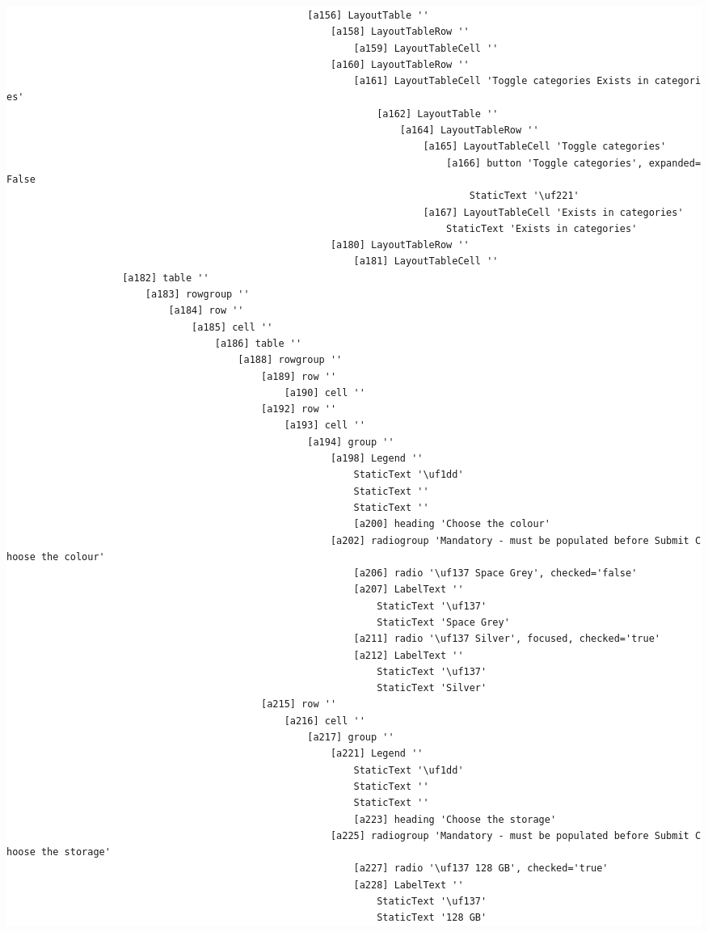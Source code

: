 ```
													[a156] LayoutTable ''
														[a158] LayoutTableRow ''
															[a159] LayoutTableCell ''
														[a160] LayoutTableRow ''
															[a161] LayoutTableCell 'Toggle categories Exists in categories'
																[a162] LayoutTable ''
																	[a164] LayoutTableRow ''
																		[a165] LayoutTableCell 'Toggle categories'
																			[a166] button 'Toggle categories', expanded=False
																				StaticText '\uf221'
																		[a167] LayoutTableCell 'Exists in categories'
																			StaticText 'Exists in categories'
														[a180] LayoutTableRow ''
															[a181] LayoutTableCell ''
					[a182] table ''
						[a183] rowgroup ''
							[a184] row ''
								[a185] cell ''
									[a186] table ''
										[a188] rowgroup ''
											[a189] row ''
												[a190] cell ''
											[a192] row ''
												[a193] cell ''
													[a194] group ''
														[a198] Legend ''
															StaticText '\uf1dd'
															StaticText ''
															StaticText ''
															[a200] heading 'Choose the colour'
														[a202] radiogroup 'Mandatory - must be populated before Submit Choose the colour'
															[a206] radio '\uf137 Space Grey', checked='false'
															[a207] LabelText ''
																StaticText '\uf137'
																StaticText 'Space Grey'
															[a211] radio '\uf137 Silver', focused, checked='true'
															[a212] LabelText ''
																StaticText '\uf137'
																StaticText 'Silver'
											[a215] row ''
												[a216] cell ''
													[a217] group ''
														[a221] Legend ''
															StaticText '\uf1dd'
															StaticText ''
															StaticText ''
															[a223] heading 'Choose the storage'
														[a225] radiogroup 'Mandatory - must be populated before Submit Choose the storage'
															[a227] radio '\uf137 128 GB', checked='true'
															[a228] LabelText ''
																StaticText '\uf137'
																StaticText '128 GB'
```